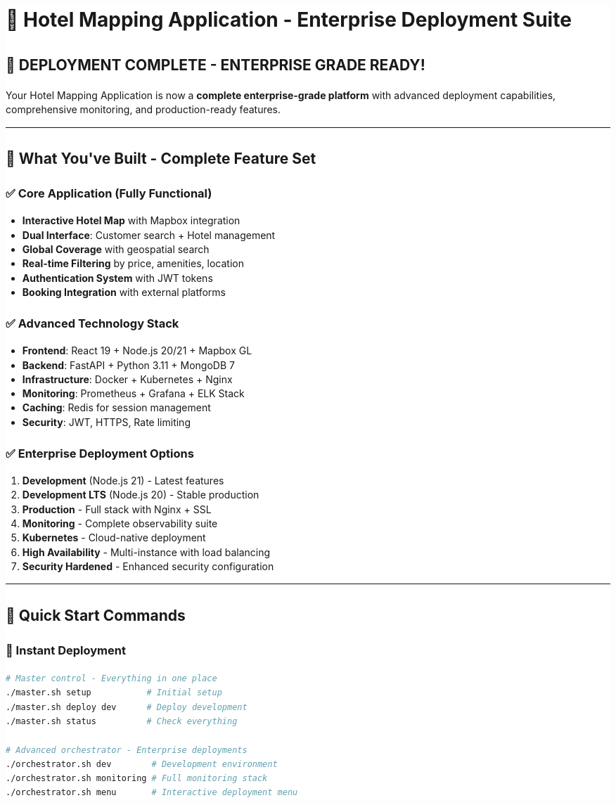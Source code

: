 # 🏨 Hotel Mapping Application - Enterprise Deployment Suite

## 🎉 **DEPLOYMENT COMPLETE - ENTERPRISE GRADE READY!**

Your Hotel Mapping Application is now a **complete enterprise-grade platform** with advanced deployment capabilities, comprehensive monitoring, and production-ready features.

---

## 🚀 **What You've Built - Complete Feature Set**

### **✅ Core Application (Fully Functional)**
- **Interactive Hotel Map** with Mapbox integration
- **Dual Interface**: Customer search + Hotel management
- **Global Coverage** with geospatial search
- **Real-time Filtering** by price, amenities, location
- **Authentication System** with JWT tokens
- **Booking Integration** with external platforms

### **✅ Advanced Technology Stack**
- **Frontend**: React 19 + Node.js 20/21 + Mapbox GL
- **Backend**: FastAPI + Python 3.11 + MongoDB 7
- **Infrastructure**: Docker + Kubernetes + Nginx
- **Monitoring**: Prometheus + Grafana + ELK Stack
- **Caching**: Redis for session management
- **Security**: JWT, HTTPS, Rate limiting

### **✅ Enterprise Deployment Options**
1. **Development** (Node.js 21) - Latest features
2. **Development LTS** (Node.js 20) - Stable production
3. **Production** - Full stack with Nginx + SSL
4. **Monitoring** - Complete observability suite
5. **Kubernetes** - Cloud-native deployment
6. **High Availability** - Multi-instance with load balancing
7. **Security Hardened** - Enhanced security configuration

---

## 🎯 **Quick Start Commands**

### **🚀 Instant Deployment**
```bash
# Master control - Everything in one place
./master.sh setup           # Initial setup
./master.sh deploy dev      # Deploy development
./master.sh status          # Check everything

# Advanced orchestrator - Enterprise deployments
./orchestrator.sh dev        # Development environment
./orchestrator.sh monitoring # Full monitoring stack
./orchestrator.sh menu       # Interactive deployment menu
```
